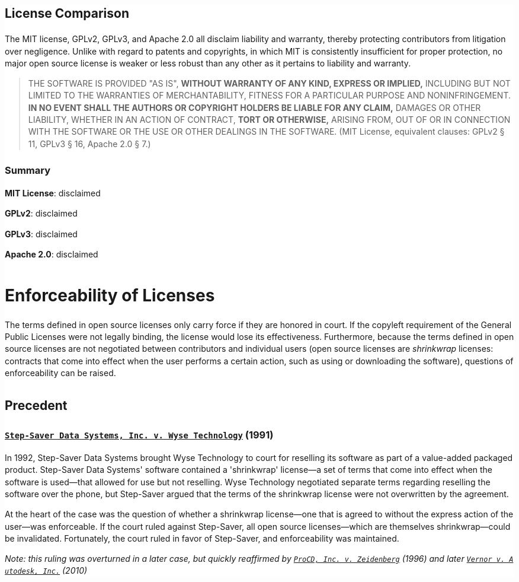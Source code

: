 ## License Comparison
The MIT license, GPLv2, GPLv3, and Apache 2.0 all disclaim liability and warranty, thereby protecting contributors from litigation over negligence. Unlike with regard to patents and copyrights, in which MIT is consistently insufficient for proper protection, no major open source license is weaker or less robust than any other as it pertains to liability and warranty.

> THE SOFTWARE IS PROVIDED "AS IS", **WITHOUT WARRANTY OF ANY KIND, EXPRESS OR IMPLIED,** INCLUDING BUT NOT LIMITED TO THE WARRANTIES OF MERCHANTABILITY, FITNESS FOR A PARTICULAR PURPOSE AND NONINFRINGEMENT. **IN NO EVENT SHALL THE AUTHORS OR COPYRIGHT HOLDERS BE LIABLE FOR ANY CLAIM,** DAMAGES OR OTHER LIABILITY, WHETHER IN AN ACTION OF CONTRACT, **TORT OR OTHERWISE,** ARISING FROM, OUT OF OR IN CONNECTION WITH THE SOFTWARE OR THE USE OR OTHER DEALINGS IN THE SOFTWARE. (MIT License, equivalent clauses: GPLv2 § 11, GPLv3 § 16, Apache 2.0 § 7.)

### Summary
**MIT License**: disclaimed

**GPLv2**: disclaimed

**GPLv3**: disclaimed

**Apache 2.0**: disclaimed

# Enforceability of Licenses
The terms defined in open source licenses only carry force if they are honored in court. If the copyleft requirement of the General Public Licenses were not legally binding, the license would lose its effectiveness. Furthermore, because the terms defined in open source licenses are not negotiated between contributors and individual users (open source licenses are _shrinkwrap_ licenses: contracts that come into effect when the user performs a certain action, such as using or downloading the software), questions of enforceability can be raised.

## Precedent
### [`Step-Saver Data Systems, Inc. v. Wyse Technology`](https://law.justia.com/cases/federal/district-courts/FSupp/752/181/1587693/) (1991)
In 1992, Step-Saver Data Systems brought Wyse Technology to court for reselling its software as part of a value-added packaged product. Step-Saver Data Systems' software contained a 'shrinkwrap' license—a set of terms that come into effect when the software is used—that allowed for use but not reselling. Wyse Technology negotiated separate terms regarding reselling the software over the phone, but Step-Saver argued that the terms of the shrinkwrap license were not overwritten by the agreement.

At the heart of the case was the question of whether a shrinkwrap license—one that is agreed to without the express action of the user—was enforceable. If the court ruled against Step-Saver, all open source licenses—which are themselves shrinkwrap—could be invalidated. Fortunately, the court ruled in favor of Step-Saver, and enforceability was maintained.

_Note: this ruling was overturned in a later case, but quickly reaffirmed by [`ProCD, Inc. v. Zeidenberg`](https://scholar.google.com/scholar_case?case=11811009805458694240&q=ProCD,+Inc.+v.+Zeidenberg&hl=en&as_sdt=2006&as_vis=1) (1996) and later [`Vernor v. Autodesk, Inc.`](https://scholar.google.com/scholar_case?case=10742056384168408518&q=Vernor+v.+Autodesk,+Inc.&hl=en&as_sdt=2006&as_vis=1) (2010)_
